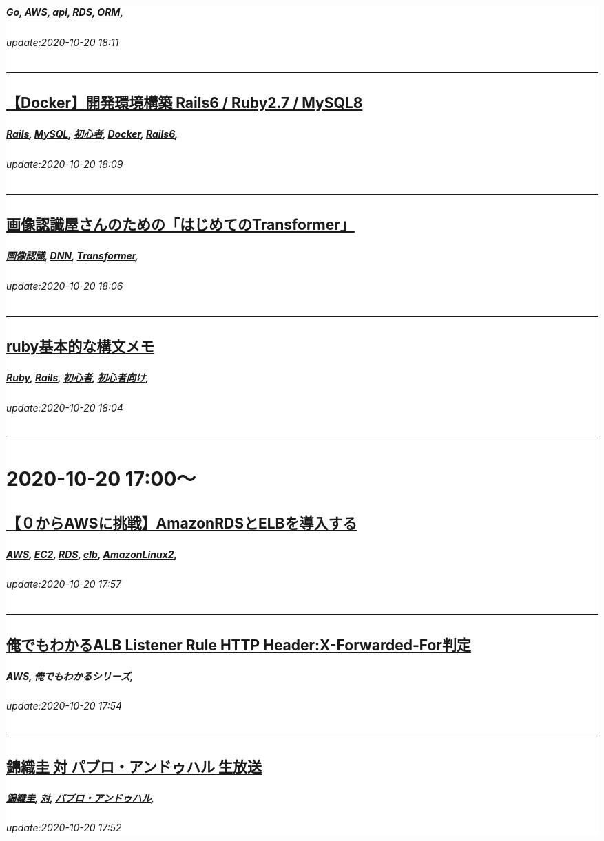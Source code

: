##### [Go](https://qiita.com/tags/Go), [AWS](https://qiita.com/tags/AWS), [api](https://qiita.com/tags/api), [RDS](https://qiita.com/tags/RDS), [ORM](https://qiita.com/tags/ORM), 
###### update:2020-10-20 18:11
---
## [【Docker】開発環境構築 Rails6 / Ruby2.7 / MySQL8](https://qiita.com/tkmd35/items/7e42b2953f5431690d91)
##### [Rails](https://qiita.com/tags/Rails), [MySQL](https://qiita.com/tags/MySQL), [初心者](https://qiita.com/tags/初心者), [Docker](https://qiita.com/tags/Docker), [Rails6](https://qiita.com/tags/Rails6), 
###### update:2020-10-20 18:09
---
## [画像認識屋さんのための「はじめてのTransformer」](https://qiita.com/TeamN/items/12f73dbf8ebedfb1edd7)
##### [画像認識](https://qiita.com/tags/画像認識), [DNN](https://qiita.com/tags/DNN), [Transformer](https://qiita.com/tags/Transformer), 
###### update:2020-10-20 18:06
---
## [ruby基本的な構文メモ](https://qiita.com/momokahori/items/55052af903a1d486a5ee)
##### [Ruby](https://qiita.com/tags/Ruby), [Rails](https://qiita.com/tags/Rails), [初心者](https://qiita.com/tags/初心者), [初心者向け](https://qiita.com/tags/初心者向け), 
###### update:2020-10-20 18:04
---




# 2020-10-20 17:00～
## [【０からAWSに挑戦】AmazonRDSとELBを導入する](https://qiita.com/shu1124/items/39f282d6e4ac3572d0b5)
##### [AWS](https://qiita.com/tags/AWS), [EC2](https://qiita.com/tags/EC2), [RDS](https://qiita.com/tags/RDS), [elb](https://qiita.com/tags/elb), [AmazonLinux2](https://qiita.com/tags/AmazonLinux2), 
###### update:2020-10-20 17:57
---
## [俺でもわかるALB Listener Rule HTTP Header:X-Forwarded-For判定](https://qiita.com/gamisan9999/items/3161fc5c84b4d021dc52)
##### [AWS](https://qiita.com/tags/AWS), [俺でもわかるシリーズ](https://qiita.com/tags/俺でもわかるシリーズ), 
###### update:2020-10-20 17:54
---
## [錦織圭 対 パブロ・アンドゥハル 生放送](https://qiita.com/qojotupe/items/842e0b70aa022adae31e)
##### [錦織圭](https://qiita.com/tags/錦織圭), [対](https://qiita.com/tags/対), [パブロ・アンドゥハル](https://qiita.com/tags/パブロ・アンドゥハル), 
###### update:2020-10-20 17:52